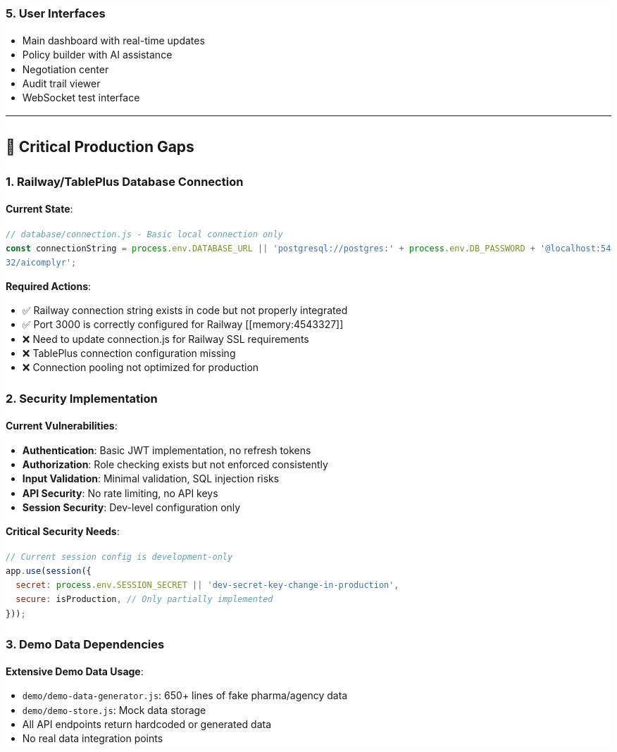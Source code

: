 ### 5. User Interfaces
- Main dashboard with real-time updates
- Policy builder with AI assistance
- Negotiation center
- Audit trail viewer
- WebSocket test interface

---

## 🔴 Critical Production Gaps

### 1. Railway/TablePlus Database Connection

**Current State**:
```javascript
// database/connection.js - Basic local connection only
const connectionString = process.env.DATABASE_URL || 'postgresql://postgres:' + process.env.DB_PASSWORD + '@localhost:5432/aicomplyr';
```

**Required Actions**:
- ✅ Railway connection string exists in code but not properly integrated
- ✅ Port 3000 is correctly configured for Railway [[memory:4543327]]
- ❌ Need to update connection.js for Railway SSL requirements
- ❌ TablePlus connection configuration missing
- ❌ Connection pooling not optimized for production

### 2. Security Implementation

**Current Vulnerabilities**:
- **Authentication**: Basic JWT implementation, no refresh tokens
- **Authorization**: Role checking exists but not enforced consistently
- **Input Validation**: Minimal validation, SQL injection risks
- **API Security**: No rate limiting, no API keys
- **Session Security**: Dev-level configuration only

**Critical Security Needs**:
```javascript
// Current session config is development-only
app.use(session({
  secret: process.env.SESSION_SECRET || 'dev-secret-key-change-in-production',
  secure: isProduction, // Only partially implemented
}));
```

### 3. Demo Data Dependencies

**Extensive Demo Data Usage**:
- `demo/demo-data-generator.js`: 650+ lines of fake pharma/agency data
- `demo/demo-store.js`: Mock data storage
- All API endpoints return hardcoded or generated data
- No real data integration points
